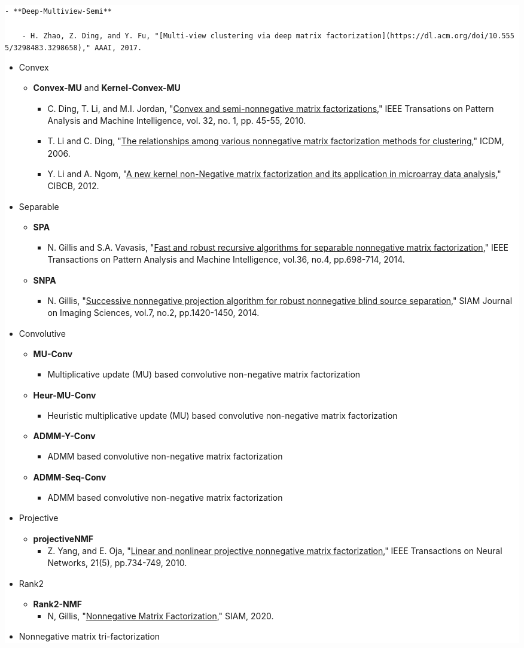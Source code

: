     - **Deep-Multiview-Semi**

        - H. Zhao, Z. Ding, and Y. Fu, "[Multi-view clustering via deep matrix factorization](https://dl.acm.org/doi/10.5555/3298483.3298658)," AAAI, 2017.

- Convex

    - **Convex-MU** and **Kernel-Convex-MU**

        - C. Ding, T. Li, and M.I. Jordan, "[Convex and semi-nonnegative matrix factorizations](https://ieeexplore.ieee.org/document/4685898)," IEEE Transations on Pattern Analysis and Machine Intelligence, vol. 32, no. 1, pp. 45-55, 2010.
        
        - T. Li and C. Ding, "[The relationships among various nonnegative matrix factorization methods for clustering](https://ieeexplore.ieee.org/document/4053063)," ICDM, 2006.

        - Y. Li and A. Ngom, "[A new kernel non-Negative matrix factorization and its application in microarray data analysis](https://ieeexplore.ieee.org/document/6217254)," CIBCB, 2012.

- Separable

    - **SPA**
        - N. Gillis and S.A. Vavasis, "[Fast and robust recursive algorithms for separable nonnegative matrix factorization](https://ieeexplore.ieee.org/document/6656801),"  IEEE Transactions on Pattern Analysis and Machine Intelligence, vol.36, no.4, pp.698-714, 2014.

    - **SNPA**
        - N. Gillis, "[Successive nonnegative projection algorithm for robust nonnegative blind source separation](https://epubs.siam.org/doi/abs/10.1137/130946782)," SIAM Journal on Imaging Sciences, vol.7, no.2, pp.1420-1450, 2014.

- Convolutive

    - **MU-Conv**
        - Multiplicative update (MU) based convolutive non-negative matrix factorization

    - **Heur-MU-Conv**   
        - Heuristic multiplicative update (MU) based convolutive non-negative matrix factorization

    - **ADMM-Y-Conv** 
        - ADMM based convolutive non-negative matrix factorization

    - **ADMM-Seq-Conv** 
        - ADMM based convolutive non-negative matrix factorization

- Projective 

    - **projectiveNMF**
        - Z. Yang, and E. Oja, "[Linear and nonlinear projective nonnegative matrix factorization](https://ieeexplore.ieee.org/document/5438836)," IEEE Transactions on Neural Networks, 21(5), pp.734-749, 2010.

- Rank2 

    - **Rank2-NMF**
        - N, Gillis, "[Nonnegative Matrix Factorization](https://sites.google.com/site/nicolasgillis/book)," SIAM, 2020.

- Nonnegative matrix tri-factorization
